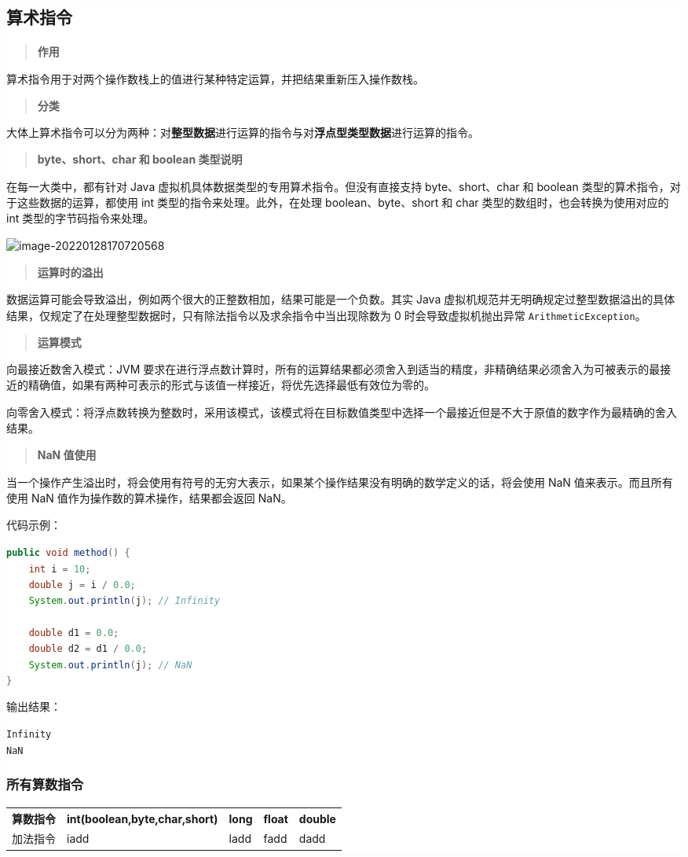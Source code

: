 ## 算术指令

> **作用**

算术指令用于对两个操作数栈上的值进行某种特定运算，并把结果重新压入操作数栈。

> **分类**

大体上算术指令可以分为两种：对**整型数据**进行运算的指令与对**浮点型类型数据**进行运算的指令。

> **byte、short、char 和 boolean 类型说明**

在每一大类中，都有针对 Java 虚拟机具体数据类型的专用算术指令。但没有直接支持 byte、short、char 和 boolean 类型的算术指令，对于这些数据的运算，都使用 int 类型的指令来处理。此外，在处理 boolean、byte、short 和 char 类型的数组时，也会转换为使用对应的 int 类型的字节码指令来处理。

![image-20220128170720568](https://cdn.jsdelivr.net/gh/Kele-Bingtang/static/img/Java/20220128170721.png)

> **运算时的溢出**

数据运算可能会导致溢出，例如两个很大的正整数相加，结果可能是一个负数。其实 Java 虚拟机规范并无明确规定过整型数据溢出的具体结果，仅规定了在处理整型数据时，只有除法指令以及求余指令中当出现除数为 0 时会导致虚拟机抛出异常 `ArithmeticException`。

> **运算模式**

向最接近数舍入模式：JVM 要求在进行浮点数计算时，所有的运算结果都必须舍入到适当的精度，非精确结果必须舍入为可被表示的最接近的精确值，如果有两种可表示的形式与该值一样接近，将优先选择最低有效位为零的。

向零舍入模式：将浮点数转换为整数时，采用该模式，该模式将在目标数值类型中选择一个最接近但是不大于原值的数字作为最精确的舍入结果。

> **NaN 值使用**

当一个操作产生溢出时，将会使用有符号的无穷大表示，如果某个操作结果没有明确的数学定义的话，将会使用 NaN 值来表示。而且所有使用 NaN 值作为操作数的算术操作，结果都会返回 NaN。

代码示例：

```java
public void method() {
    int i = 10;
    double j = i / 0.0;
    System.out.println(j); // Infinity
    
    double d1 = 0.0;
    double d2 = d1 / 0.0;
    System.out.println(j); // NaN
}
```

输出结果：

```java
Infinity
NaN
```

### 所有算数指令

<table>
    <tbody>  
        <tr>
            <th colspan="2">算数指令</th> 
            <th>int(boolean,byte,char,short)</th> 
            <th>long</th>
            <th>float</th> 
      		<th>double</th> 
       </tr>
       <tr>
            <td colspan="2">加法指令</td>
            <td>iadd</td>
            <td>ladd</td>
            <td>fadd</td>
            <td>dadd</td>